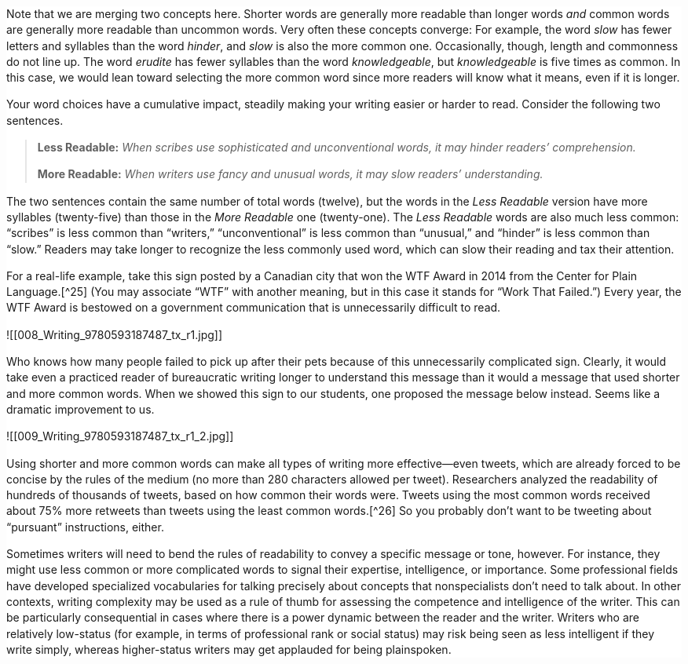 Note that we are merging two concepts here. Shorter words are generally more readable than longer words _and_ common words are generally more readable than uncommon words. Very often these concepts converge: For example, the word _slow_ has fewer letters and syllables than the word _hinder_, and _slow_ is also the more common one. Occasionally, though, length and commonness do not line up. The word _erudite_ has fewer syllables than the word _knowledgeable_, but _knowledgeable_ is five times as common. In this case, we would lean toward selecting the more common word since more readers will know what it means, even if it is longer.

Your word choices have a cumulative impact, steadily making your writing easier or harder to read. Consider the following two sentences.

> **Less Readable:** _When scribes use sophisticated and unconventional words, it may hinder readers’ comprehension._
> 
> **More Readable:** _When writers use fancy and unusual words, it may slow readers’ understanding._

The two sentences contain the same number of total words (twelve), but the words in the _Less Readable_ version have more syllables (twenty-five) than those in the _More Readable_ one (twenty-one). The _Less Readable_ words are also much less common: “scribes” is less common than “writers,” “unconventional” is less common than “unusual,” and “hinder” is less common than “slow.” Readers may take longer to recognize the less commonly used word, which can slow their reading and tax their attention.

For a real-life example, take this sign posted by a Canadian city that won the WTF Award in 2014 from the Center for Plain Language.[^25] (You may associate “WTF” with another meaning, but in this case it stands for “Work That Failed.”) Every year, the WTF Award is bestowed on a government communication that is unnecessarily difficult to read.

![[008_Writing_9780593187487_tx_r1.jpg]]

Who knows how many people failed to pick up after their pets because of this unnecessarily complicated sign. Clearly, it would take even a practiced reader of bureaucratic writing longer to understand this message than it would a message that used shorter and more common words. When we showed this sign to our students, one proposed the message below instead. Seems like a dramatic improvement to us.

![[009_Writing_9780593187487_tx_r1_2.jpg]]

Using shorter and more common words can make all types of writing more effective—even tweets, which are already forced to be concise by the rules of the medium (no more than 280 characters allowed per tweet). Researchers analyzed the readability of hundreds of thousands of tweets, based on how common their words were. Tweets using the most common words received about 75% more retweets than tweets using the least common words.[^26] So you probably don’t want to be tweeting about “pursuant” instructions, either.

Sometimes writers will need to bend the rules of readability to convey a specific message or tone, however. For instance, they might use less common or more complicated words to signal their expertise, intelligence, or importance. Some professional fields have developed specialized vocabularies for talking precisely about concepts that nonspecialists don’t need to talk about. In other contexts, writing complexity may be used as a rule of thumb for assessing the competence and intelligence of the writer. This can be particularly consequential in cases where there is a power dynamic between the reader and the writer. Writers who are relatively low-status (for example, in terms of professional rank or social status) may risk being seen as less intelligent if they write simply, whereas higher-status writers may get applauded for being plainspoken.
